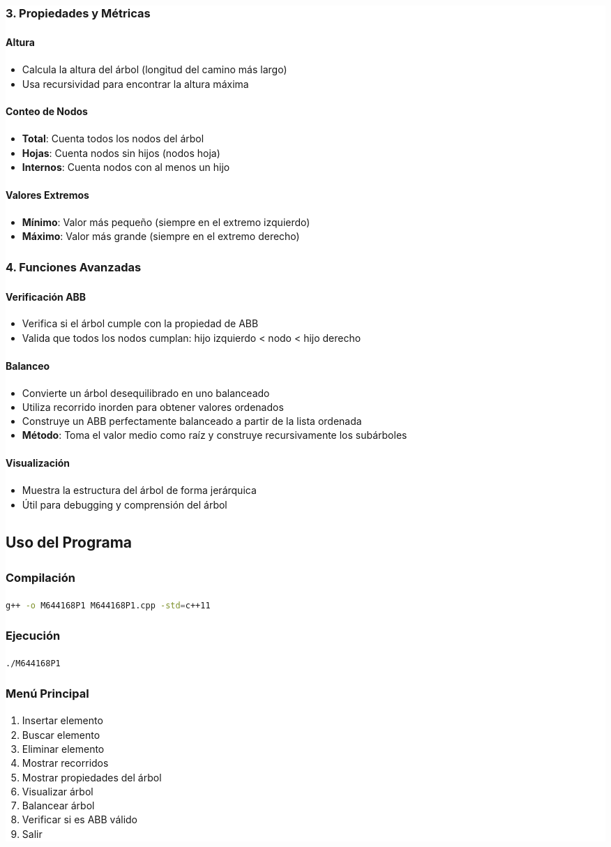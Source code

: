 ### 3. Propiedades y Métricas

#### Altura
- Calcula la altura del árbol (longitud del camino más largo)
- Usa recursividad para encontrar la altura máxima

#### Conteo de Nodos
- **Total**: Cuenta todos los nodos del árbol
- **Hojas**: Cuenta nodos sin hijos (nodos hoja)
- **Internos**: Cuenta nodos con al menos un hijo

#### Valores Extremos
- **Mínimo**: Valor más pequeño (siempre en el extremo izquierdo)
- **Máximo**: Valor más grande (siempre en el extremo derecho)

### 4. Funciones Avanzadas

#### Verificación ABB
- Verifica si el árbol cumple con la propiedad de ABB
- Valida que todos los nodos cumplan: hijo izquierdo < nodo < hijo derecho

#### Balanceo
- Convierte un árbol desequilibrado en uno balanceado
- Utiliza recorrido inorden para obtener valores ordenados
- Construye un ABB perfectamente balanceado a partir de la lista ordenada
- **Método**: Toma el valor medio como raíz y construye recursivamente los subárboles

#### Visualización
- Muestra la estructura del árbol de forma jerárquica
- Útil para debugging y comprensión del árbol

## Uso del Programa

### Compilación
```bash
g++ -o M644168P1 M644168P1.cpp -std=c++11
```

### Ejecución
```bash
./M644168P1
```

### Menú Principal
1. Insertar elemento
2. Buscar elemento
3. Eliminar elemento
4. Mostrar recorridos
5. Mostrar propiedades del árbol
6. Visualizar árbol
7. Balancear árbol
8. Verificar si es ABB válido
9. Salir

